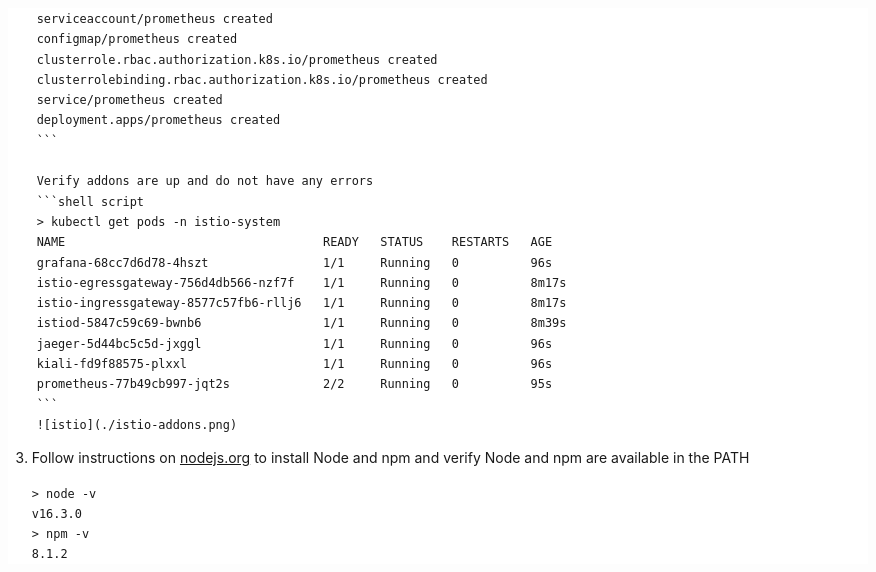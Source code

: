         serviceaccount/prometheus created
        configmap/prometheus created
        clusterrole.rbac.authorization.k8s.io/prometheus created
        clusterrolebinding.rbac.authorization.k8s.io/prometheus created
        service/prometheus created
        deployment.apps/prometheus created
        ```

        Verify addons are up and do not have any errors
        ```shell script
        > kubectl get pods -n istio-system
        NAME                                    READY   STATUS    RESTARTS   AGE
        grafana-68cc7d6d78-4hszt                1/1     Running   0          96s
        istio-egressgateway-756d4db566-nzf7f    1/1     Running   0          8m17s
        istio-ingressgateway-8577c57fb6-rllj6   1/1     Running   0          8m17s
        istiod-5847c59c69-bwnb6                 1/1     Running   0          8m39s
        jaeger-5d44bc5c5d-jxggl                 1/1     Running   0          96s
        kiali-fd9f88575-plxxl                   1/1     Running   0          96s
        prometheus-77b49cb997-jqt2s             2/2     Running   0          95s
        ```
        ![istio](./istio-addons.png)

<div id="prerequisities-node"/>

3. Follow instructions on [nodejs.org](https://nodejs.org/uk/download/) to install Node and npm and verify Node and npm are available in the PATH
    ```shell script
    > node -v
    v16.3.0
    > npm -v
    8.1.2
    ```
